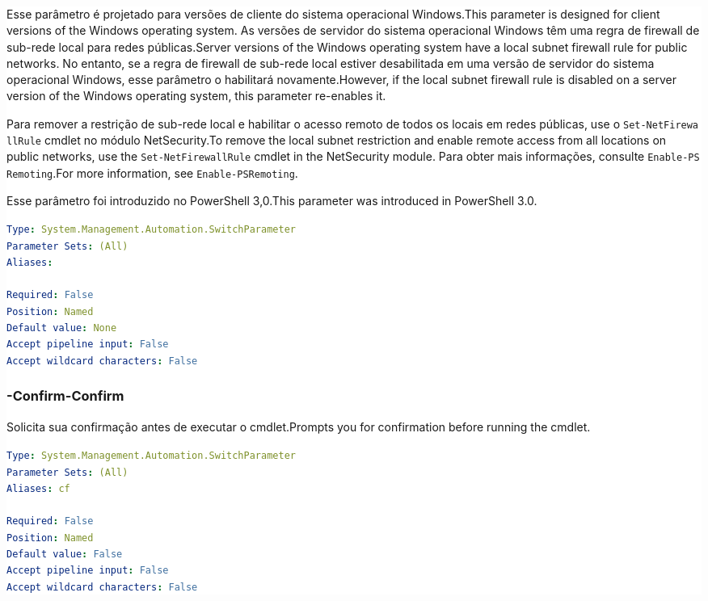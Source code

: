 <span data-ttu-id="b340d-145">Esse parâmetro é projetado para versões de cliente do sistema operacional Windows.</span><span class="sxs-lookup"><span data-stu-id="b340d-145">This parameter is designed for client versions of the Windows operating system.</span></span> <span data-ttu-id="b340d-146">As versões de servidor do sistema operacional Windows têm uma regra de firewall de sub-rede local para redes públicas.</span><span class="sxs-lookup"><span data-stu-id="b340d-146">Server versions of the Windows operating system have a local subnet firewall rule for public networks.</span></span> <span data-ttu-id="b340d-147">No entanto, se a regra de firewall de sub-rede local estiver desabilitada em uma versão de servidor do sistema operacional Windows, esse parâmetro o habilitará novamente.</span><span class="sxs-lookup"><span data-stu-id="b340d-147">However, if the local subnet firewall rule is disabled on a server version of the Windows operating system, this parameter re-enables it.</span></span>

<span data-ttu-id="b340d-148">Para remover a restrição de sub-rede local e habilitar o acesso remoto de todos os locais em redes públicas, use o `Set-NetFirewallRule` cmdlet no módulo NetSecurity.</span><span class="sxs-lookup"><span data-stu-id="b340d-148">To remove the local subnet restriction and enable remote access from all locations on public networks, use the `Set-NetFirewallRule` cmdlet in the NetSecurity module.</span></span> <span data-ttu-id="b340d-149">Para obter mais informações, consulte `Enable-PSRemoting`.</span><span class="sxs-lookup"><span data-stu-id="b340d-149">For more information, see `Enable-PSRemoting`.</span></span>

<span data-ttu-id="b340d-150">Esse parâmetro foi introduzido no PowerShell 3,0.</span><span class="sxs-lookup"><span data-stu-id="b340d-150">This parameter was introduced in PowerShell 3.0.</span></span>

```yaml
Type: System.Management.Automation.SwitchParameter
Parameter Sets: (All)
Aliases:

Required: False
Position: Named
Default value: None
Accept pipeline input: False
Accept wildcard characters: False
```

### <span data-ttu-id="b340d-151">-Confirm</span><span class="sxs-lookup"><span data-stu-id="b340d-151">-Confirm</span></span>

<span data-ttu-id="b340d-152">Solicita sua confirmação antes de executar o cmdlet.</span><span class="sxs-lookup"><span data-stu-id="b340d-152">Prompts you for confirmation before running the cmdlet.</span></span>

```yaml
Type: System.Management.Automation.SwitchParameter
Parameter Sets: (All)
Aliases: cf

Required: False
Position: Named
Default value: False
Accept pipeline input: False
Accept wildcard characters: False
```
